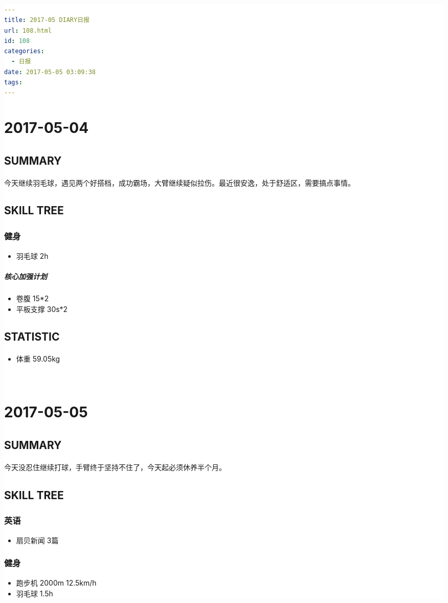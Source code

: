 ```yaml
---
title: 2017-05 DIARY日报
url: 108.html
id: 108
categories:
  - 日报
date: 2017-05-05 03:09:38
tags:
---
```


2017-05-04
==========

SUMMARY
-------

今天继续羽毛球，遇见两个好搭档，成功霸场，大臂继续疑似拉伤。最近很安逸，处于舒适区，需要搞点事情。

SKILL TREE
----------

### 健身

*   羽毛球 2h

##### 核心加强计划

*   卷腹 15*2
*   平板支撑 30s*2

STATISTIC
---------

*   体重 59.05kg

   

2017-05-05
==========

SUMMARY
-------

今天没忍住继续打球，手臂终于坚持不住了，今天起必须休养半个月。

SKILL TREE
----------

### 英语

*   扇贝新闻 3篇

### 健身

*   跑步机 2000m 12.5km/h
*   羽毛球 1.5h

